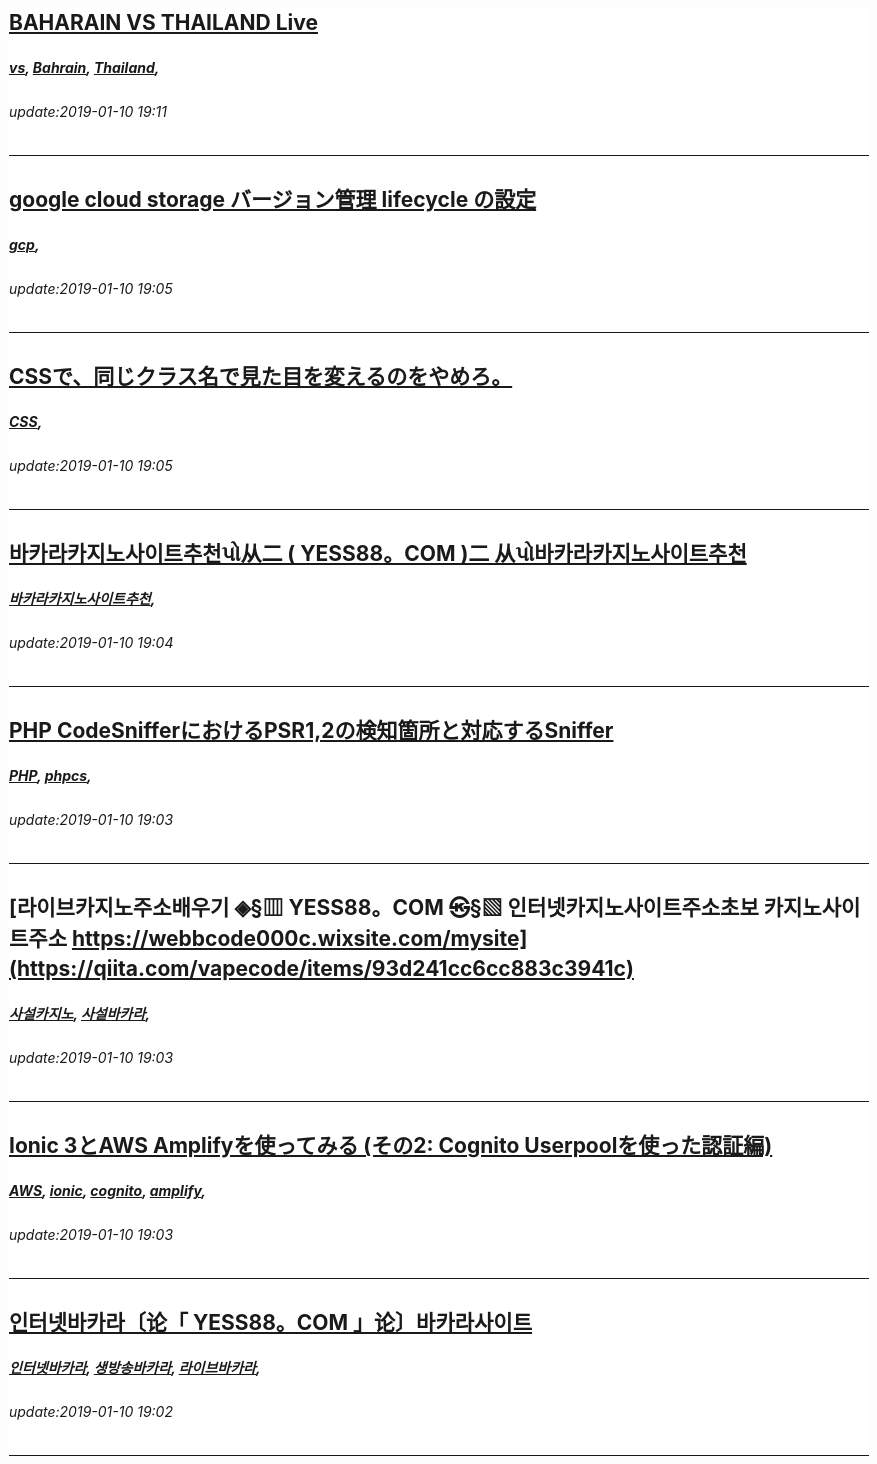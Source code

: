 ## [BAHARAIN VS THAILAND Live](https://qiita.com/jpskycust2/items/36bc0a1860dc38cc523c)
##### [vs](https://qiita.com/tags/vs), [Bahrain](https://qiita.com/tags/Bahrain), [Thailand](https://qiita.com/tags/Thailand), 
###### update:2019-01-10 19:11
---
## [google cloud storage バージョン管理 lifecycle の設定](https://qiita.com/sh1kuro/items/57cae240aac4eba22db3)
##### [gcp](https://qiita.com/tags/gcp), 
###### update:2019-01-10 19:05
---
## [CSSで、同じクラス名で見た目を変えるのをやめろ。](https://qiita.com/zakuro9715/items/75e486c6e65fa16baeec)
##### [CSS](https://qiita.com/tags/CSS), 
###### update:2019-01-10 19:05
---
## [바카라카지노사이트추천પો从二 ( YESS88。COM )二 从પો바카라카지노사이트추천](https://qiita.com/Jhweriko14/items/8c5c51c30edb99e580da)
##### [바카라카지노사이트추천](https://qiita.com/tags/바카라카지노사이트추천), 
###### update:2019-01-10 19:04
---
## [PHP CodeSnifferにおけるPSR1,2の検知箇所と対応するSniffer](https://qiita.com/piotzkhider/items/c90dd9253e9822fab3a2)
##### [PHP](https://qiita.com/tags/PHP), [phpcs](https://qiita.com/tags/phpcs), 
###### update:2019-01-10 19:03
---
## [라이브카지노주소배우기   ◈§▥ YESS88。COM ㉿§▧ 인터넷카지노사이트주소초보 카지노사이트주소 https://webbcode000c.wixsite.com/mysite](https://qiita.com/vapecode/items/93d241cc6cc883c3941c)
##### [사설카지노](https://qiita.com/tags/사설카지노), [사설바카라](https://qiita.com/tags/사설바카라), 
###### update:2019-01-10 19:03
---
## [Ionic 3とAWS Amplifyを使ってみる (その2: Cognito Userpoolを使った認証編)](https://qiita.com/masayang/items/b0eba0176674f09ddd89)
##### [AWS](https://qiita.com/tags/AWS), [ionic](https://qiita.com/tags/ionic), [cognito](https://qiita.com/tags/cognito), [amplify](https://qiita.com/tags/amplify), 
###### update:2019-01-10 19:03
---
## [인터넷바카라〔论「 YESS88。COM 」论〕바카라사이트](https://qiita.com/sdfgdsds/items/e2749c9f614a78e00507)
##### [인터넷바카라](https://qiita.com/tags/인터넷바카라), [생방송바카라](https://qiita.com/tags/생방송바카라), [라이브바카라](https://qiita.com/tags/라이브바카라), 
###### update:2019-01-10 19:02
---
